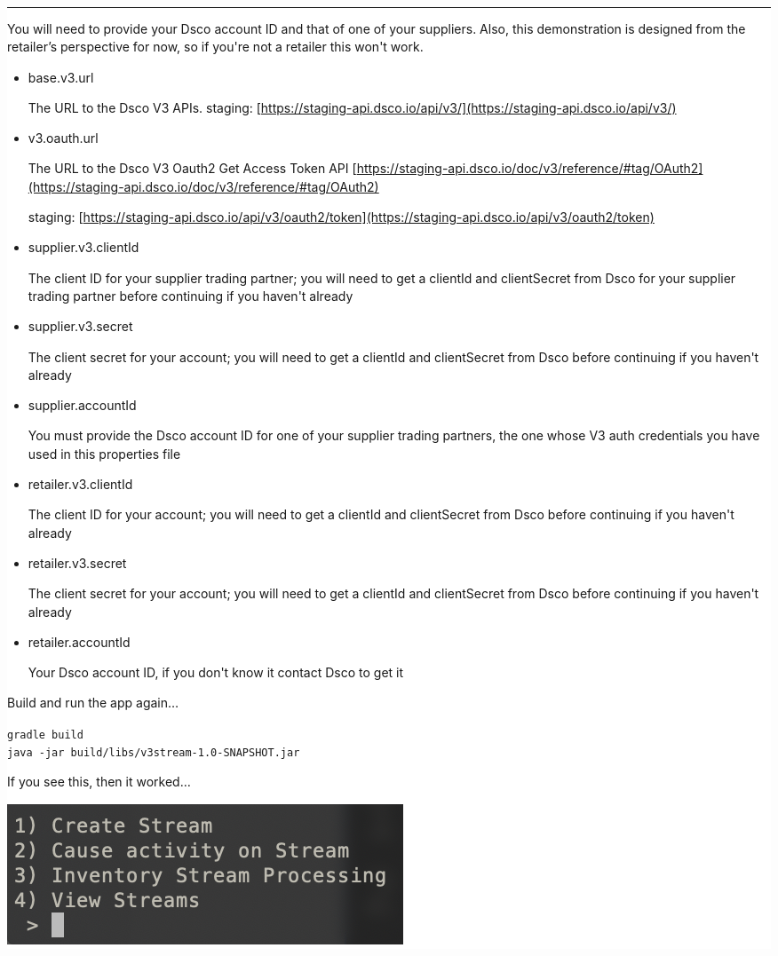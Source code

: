 * * *

You will need to provide your Dsco account ID and that of one of your suppliers. Also, this demonstration is designed from the retailer’s perspective for now, so if you're not a retailer this won't work.

* base.v3.url

  The URL to the Dsco V3 APIs. staging: [https://staging-api.dsco.io/api/v3/](https://staging-api.dsco.io/api/v3/)

* v3.oauth.url

  The URL to the Dsco V3 Oauth2 Get Access Token API
  [https://staging-api.dsco.io/doc/v3/reference/#tag/OAuth2](https://staging-api.dsco.io/doc/v3/reference/#tag/OAuth2)
  
  staging: [https://staging-api.dsco.io/api/v3/oauth2/token](https://staging-api.dsco.io/api/v3/oauth2/token)

* supplier.v3.clientId

  The client ID for your supplier trading partner; you will need to get a clientId and clientSecret from Dsco for your supplier trading partner before continuing if you haven't already

* supplier.v3.secret

  The client secret for your account; you will need to get a clientId and clientSecret from Dsco before continuing if you haven't already

* supplier.accountId

  You must provide the Dsco account ID for one of your supplier trading partners, the one whose V3 auth credentials you have used in this properties file

* retailer.v3.clientId

  The client ID for your account; you will need to get a clientId and clientSecret from Dsco before continuing if you haven't already

* retailer.v3.secret

  The client secret for your account; you will need to get a clientId and clientSecret from Dsco before continuing if you haven't already

* retailer.accountId

  Your Dsco account ID, if you don't know it contact Dsco to get it

Build and run the app again…

```
gradle ​build
java ​-​jar build/libs/v3stream-1.0-SNAPSHOT.jar
```

If you see this, then it worked…

![image1](images/image1.png)
